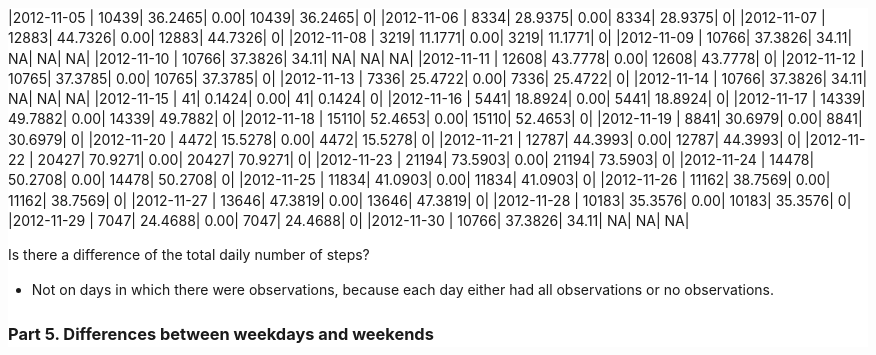 |2012-11-05 |                   10439|                36.2465|                     0.00|            10439|         36.2465|                 0|
|2012-11-06 |                    8334|                28.9375|                     0.00|             8334|         28.9375|                 0|
|2012-11-07 |                   12883|                44.7326|                     0.00|            12883|         44.7326|                 0|
|2012-11-08 |                    3219|                11.1771|                     0.00|             3219|         11.1771|                 0|
|2012-11-09 |                   10766|                37.3826|                    34.11|               NA|              NA|                NA|
|2012-11-10 |                   10766|                37.3826|                    34.11|               NA|              NA|                NA|
|2012-11-11 |                   12608|                43.7778|                     0.00|            12608|         43.7778|                 0|
|2012-11-12 |                   10765|                37.3785|                     0.00|            10765|         37.3785|                 0|
|2012-11-13 |                    7336|                25.4722|                     0.00|             7336|         25.4722|                 0|
|2012-11-14 |                   10766|                37.3826|                    34.11|               NA|              NA|                NA|
|2012-11-15 |                      41|                 0.1424|                     0.00|               41|          0.1424|                 0|
|2012-11-16 |                    5441|                18.8924|                     0.00|             5441|         18.8924|                 0|
|2012-11-17 |                   14339|                49.7882|                     0.00|            14339|         49.7882|                 0|
|2012-11-18 |                   15110|                52.4653|                     0.00|            15110|         52.4653|                 0|
|2012-11-19 |                    8841|                30.6979|                     0.00|             8841|         30.6979|                 0|
|2012-11-20 |                    4472|                15.5278|                     0.00|             4472|         15.5278|                 0|
|2012-11-21 |                   12787|                44.3993|                     0.00|            12787|         44.3993|                 0|
|2012-11-22 |                   20427|                70.9271|                     0.00|            20427|         70.9271|                 0|
|2012-11-23 |                   21194|                73.5903|                     0.00|            21194|         73.5903|                 0|
|2012-11-24 |                   14478|                50.2708|                     0.00|            14478|         50.2708|                 0|
|2012-11-25 |                   11834|                41.0903|                     0.00|            11834|         41.0903|                 0|
|2012-11-26 |                   11162|                38.7569|                     0.00|            11162|         38.7569|                 0|
|2012-11-27 |                   13646|                47.3819|                     0.00|            13646|         47.3819|                 0|
|2012-11-28 |                   10183|                35.3576|                     0.00|            10183|         35.3576|                 0|
|2012-11-29 |                    7047|                24.4688|                     0.00|             7047|         24.4688|                 0|
|2012-11-30 |                   10766|                37.3826|                    34.11|               NA|              NA|                NA|

Is there a difference of the total daily number of steps?     

- Not on days in which there were observations, because each day either had all observations or no observations.  

### Part 5. Differences between weekdays and weekends   
